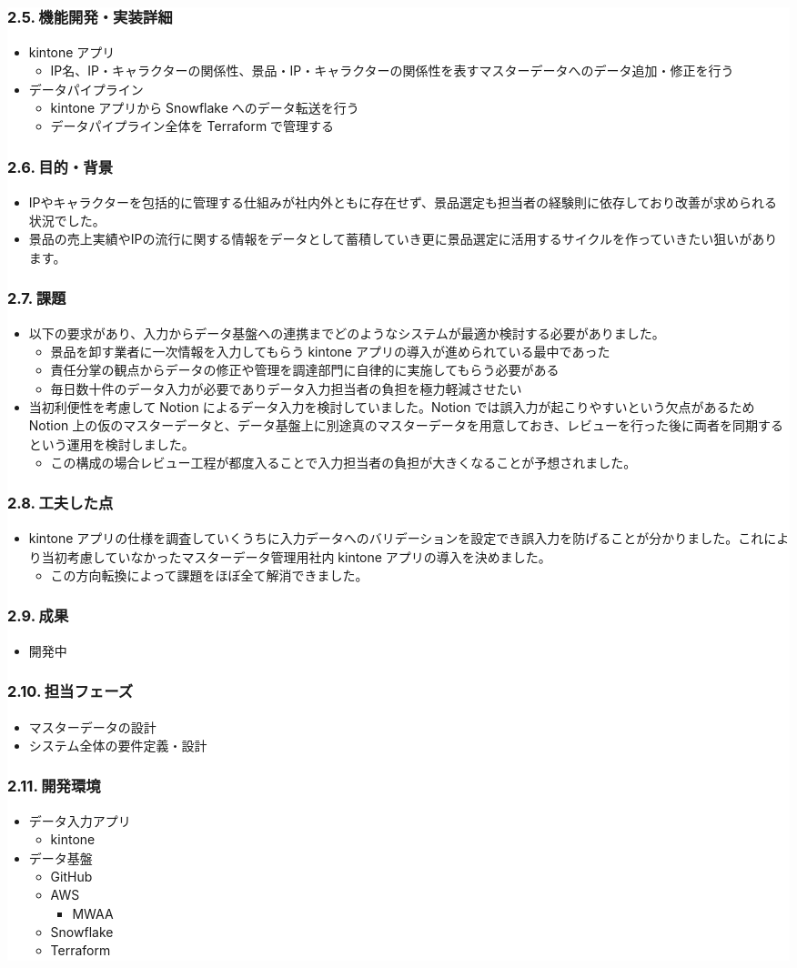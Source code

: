 ### 2.5. 機能開発・実装詳細

- kintone アプリ
  - IP名、IP・キャラクターの関係性、景品・IP・キャラクターの関係性を表すマスターデータへのデータ追加・修正を行う
- データパイプライン
  - kintone アプリから Snowflake へのデータ転送を行う
  - データパイプライン全体を Terraform で管理する

### 2.6. 目的・背景

- IPやキャラクターを包括的に管理する仕組みが社内外ともに存在せず、景品選定も担当者の経験則に依存しており改善が求められる状況でした。
- 景品の売上実績やIPの流行に関する情報をデータとして蓄積していき更に景品選定に活用するサイクルを作っていきたい狙いがあります。

### 2.7. 課題

- 以下の要求があり、入力からデータ基盤への連携までどのようなシステムが最適か検討する必要がありました。
  - 景品を卸す業者に一次情報を入力してもらう kintone
    アプリの導入が進められている最中であった
  - 責任分掌の観点からデータの修正や管理を調達部門に自律的に実施してもらう必要がある
  - 毎日数十件のデータ入力が必要でありデータ入力担当者の負担を極力軽減させたい
- 当初利便性を考慮して Notion によるデータ入力を検討していました。Notion
  では誤入力が起こりやすいという欠点があるため Notion
  上の仮のマスターデータと、データ基盤上に別途真のマスターデータを用意しておき、レビューを行った後に両者を同期するという運用を検討しました。
  - この構成の場合レビュー工程が都度入ることで入力担当者の負担が大きくなることが予想されました。

### 2.8. 工夫した点

- kintone
  アプリの仕様を調査していくうちに入力データへのバリデーションを設定でき誤入力を防げることが分かりました。これにより当初考慮していなかったマスターデータ管理用社内
  kintone アプリの導入を決めました。
  - この方向転換によって課題をほぼ全て解消できました。

### 2.9. 成果

- 開発中

### 2.10. 担当フェーズ

- マスターデータの設計
- システム全体の要件定義・設計

### 2.11. 開発環境

- データ入力アプリ
  - kintone
- データ基盤
  - GitHub
  - AWS
    - MWAA
  - Snowflake
  - Terraform
